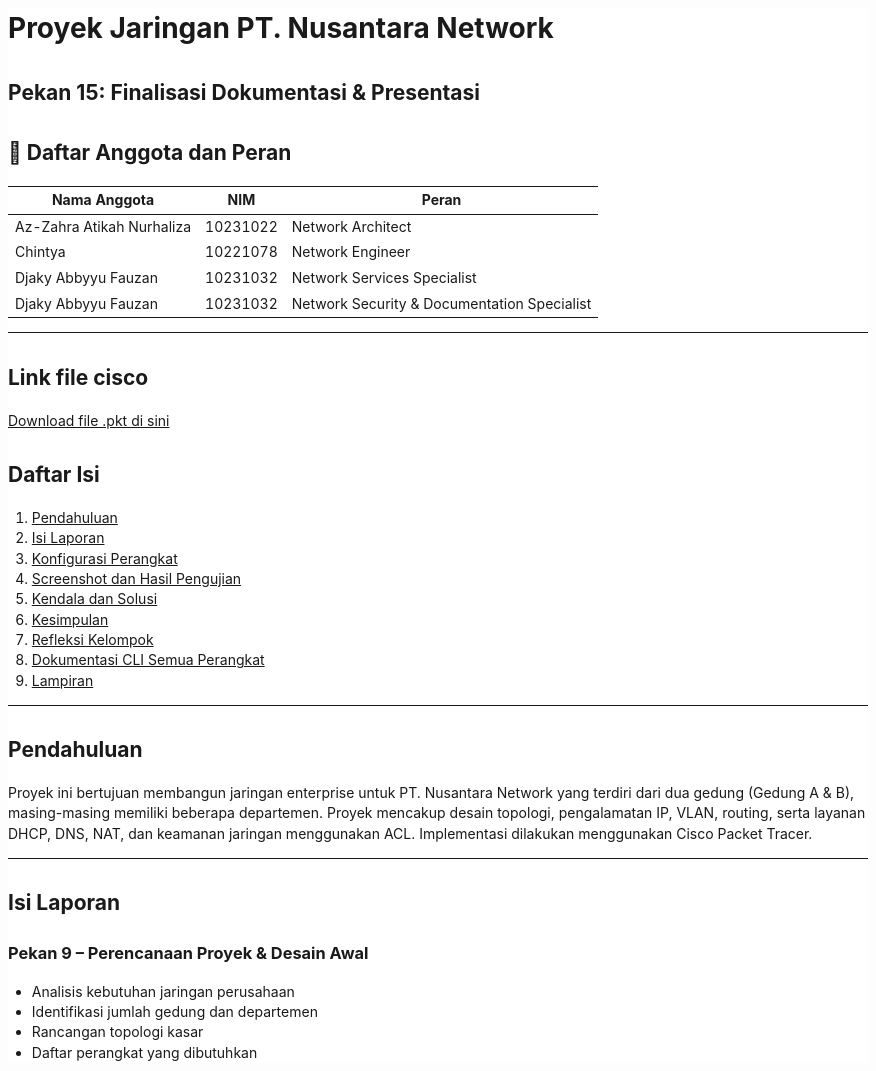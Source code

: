 # Proyek Jaringan PT. Nusantara Network
## Pekan 15: Finalisasi Dokumentasi & Presentasi

## 👥 Daftar Anggota dan Peran

| Nama Anggota              | NIM        | Peran                                        |
|---------------------------|------------|----------------------------------------------|
| Az-Zahra Atikah Nurhaliza | 10231022   | Network Architect                            |
| Chintya                   | 10221078   | Network Engineer                             |
| Djaky Abbyyu Fauzan       | 10231032   | Network Services Specialist                  |
| Djaky Abbyyu Fauzan       | 10231032   | Network Security & Documentation Specialist  |

---

## Link file cisco
[Download file .pkt di sini](https://TopologiFinal.pkt)


## Daftar Isi
1. [Pendahuluan](#pendahuluan)  
2. [Isi Laporan](#isi-laporan)  
3. [Konfigurasi Perangkat](#konfigurasi-perangkat)  
4. [Screenshot dan Hasil Pengujian](#screenshot-dan-hasil-pengujian)  
5. [Kendala dan Solusi](#kendala-dan-solusi)  
6. [Kesimpulan](#kesimpulan)  
7. [Refleksi Kelompok](#refleksi-kelompok)  
8. [Dokumentasi CLI Semua Perangkat](#dokumentasi-cli-semua-perangkat)  
9. [Lampiran](#lampiran)

---

## Pendahuluan

Proyek ini bertujuan membangun jaringan enterprise untuk PT. Nusantara Network yang terdiri dari dua gedung (Gedung A & B), masing-masing memiliki beberapa departemen. Proyek mencakup desain topologi, pengalamatan IP, VLAN, routing, serta layanan DHCP, DNS, NAT, dan keamanan jaringan menggunakan ACL. Implementasi dilakukan menggunakan Cisco Packet Tracer.

---

## Isi Laporan

### Pekan 9 – Perencanaan Proyek & Desain Awal

- Analisis kebutuhan jaringan perusahaan  
- Identifikasi jumlah gedung dan departemen  
- Rancangan topologi kasar  
- Daftar perangkat yang dibutuhkan  
